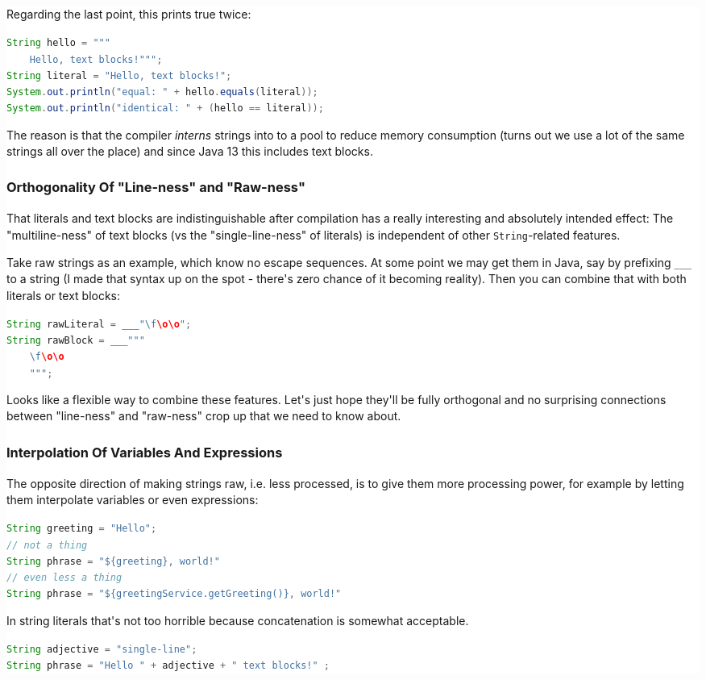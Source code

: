 Regarding the last point, this prints true twice:

```java
String hello = """
	Hello, text blocks!""";
String literal = "Hello, text blocks!";
System.out.println("equal: " + hello.equals(literal));
System.out.println("identical: " + (hello == literal));
```

The reason is that the compiler *interns* strings into to a pool to reduce memory consumption (turns out we use a lot of the same strings all over the place) and since Java 13 this includes text blocks.

### Orthogonality Of "Line-ness" and "Raw-ness"

That literals and text blocks are indistinguishable after compilation has a really interesting and absolutely intended effect: The "multiline-ness" of text blocks (vs the "single-line-ness" of literals) is independent of other `String`-related features.

Take raw strings as an example, which know no escape sequences.
At some point we may get them in Java, say by prefixing `___` to a string (I made that syntax up on the spot - there's zero chance of it becoming reality).
Then you can combine that with both literals or text blocks:

```java
String rawLiteral = ___"\f\o\o";
String rawBlock = ___"""
	\f\o\o
	""";
```

Looks like a flexible way to combine these features.
Let's just hope they'll be fully orthogonal and no surprising connections between "line-ness" and "raw-ness" crop up that we need to know about.

### Interpolation Of Variables And Expressions

The opposite direction of making strings raw, i.e.
less processed, is to give them more processing power, for example by letting them interpolate variables or even expressions:

```java
String greeting = "Hello";
// not a thing
String phrase = "${greeting}, world!"
// even less a thing
String phrase = "${greetingService.getGreeting()}, world!"
```

In string literals that's not too horrible because concatenation is somewhat acceptable.

```java
String adjective = "single-line";
String phrase = "Hello " + adjective + " text blocks!" ;
```
